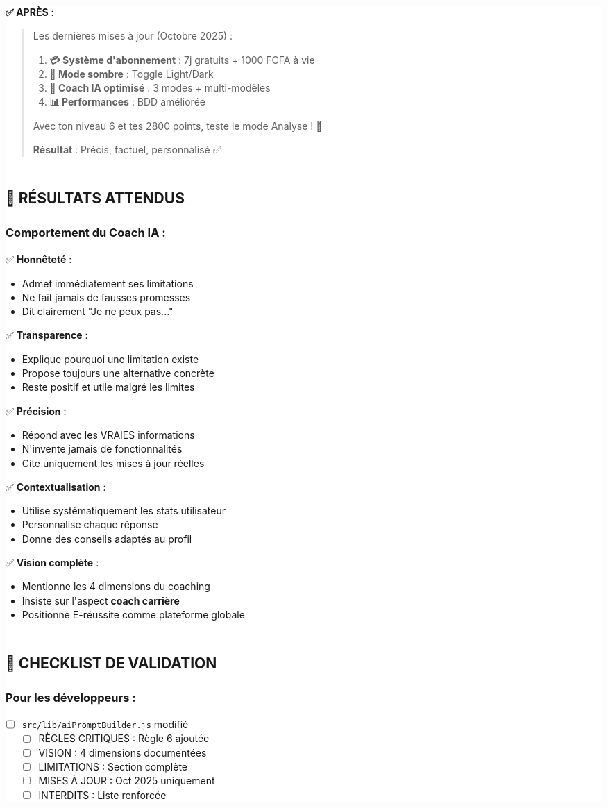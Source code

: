 **✅ APRÈS** :
> Les dernières mises à jour (Octobre 2025) :
> 
> 1. **💳 Système d'abonnement** : 7j gratuits + 1000 FCFA à vie
> 2. **🌙 Mode sombre** : Toggle Light/Dark
> 3. **🤖 Coach IA optimisé** : 3 modes + multi-modèles
> 4. **📊 Performances** : BDD améliorée
> 
> Avec ton niveau 6 et tes 2800 points, teste le mode Analyse ! 🚀
> 
> **Résultat** : Précis, factuel, personnalisé ✅

---

## 🎯 RÉSULTATS ATTENDUS

### Comportement du Coach IA :

✅ **Honnêteté** :
- Admet immédiatement ses limitations
- Ne fait jamais de fausses promesses
- Dit clairement "Je ne peux pas..."

✅ **Transparence** :
- Explique pourquoi une limitation existe
- Propose toujours une alternative concrète
- Reste positif et utile malgré les limites

✅ **Précision** :
- Répond avec les VRAIES informations
- N'invente jamais de fonctionnalités
- Cite uniquement les mises à jour réelles

✅ **Contextualisation** :
- Utilise systématiquement les stats utilisateur
- Personnalise chaque réponse
- Donne des conseils adaptés au profil

✅ **Vision complète** :
- Mentionne les 4 dimensions du coaching
- Insiste sur l'aspect **coach carrière**
- Positionne E-réussite comme plateforme globale

---

## 📝 CHECKLIST DE VALIDATION

### Pour les développeurs :

- [ ] `src/lib/aiPromptBuilder.js` modifié
  - [ ] RÈGLES CRITIQUES : Règle 6 ajoutée
  - [ ] VISION : 4 dimensions documentées
  - [ ] LIMITATIONS : Section complète
  - [ ] MISES À JOUR : Oct 2025 uniquement
  - [ ] INTERDITS : Liste renforcée
